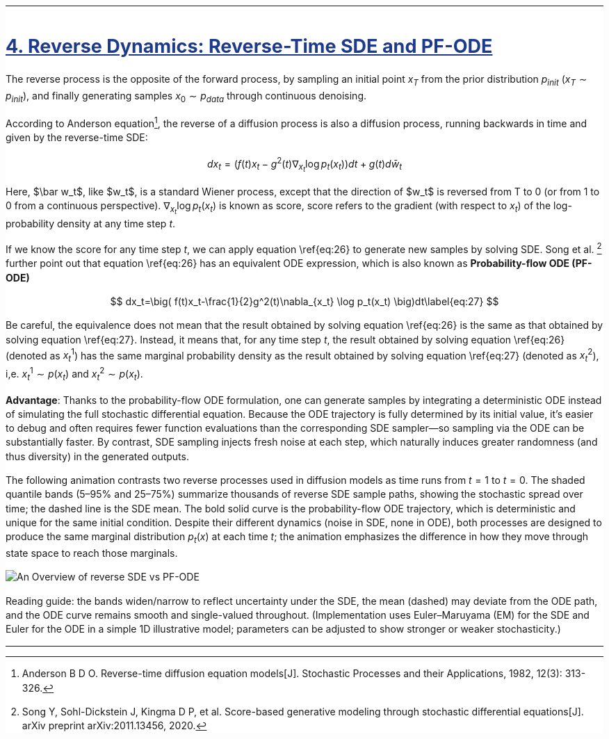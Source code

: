 
---

<h1 id="section4" style="color: #1E3A8A; font-size: 27px; font-weight: bold; text-decoration: underline;">4. Reverse Dynamics: Reverse-Time SDE and PF-ODE</h1>


The reverse process is the opposite of the forward process, by sampling an initial point $x_T$ from the prior distribution $p_{init}$ ($x_T \sim p_{init}$), and finally generating samples $x_0 \sim p_{data}$ through continuous denoising.


According to Anderson equation[^Anderson], the reverse of a diffusion process is also a diffusion process, running backwards in time and given by the reverse-time SDE:

$$
dx_t=\big( f(t)x_t-g^2(t)\nabla_{x_t} \log p_t(x_t) \big)dt + g(t)d\bar w_t\label{eq:26}
$$

Here, $\bar w_t\$, like $w_t\$, is a standard Wiener process, except that the direction of $w_t\$ is reversed from T to 0 (or from 1 to 0 from a continuous perspective). $\nabla_{x_t} \log p_t(x_t)$ is known as score, score refers to the gradient (with respect to $x_t$) of the log-probability density at any time step $t$. 

If we know the score for any time step $t$, we can apply equation \ref{eq:26} to generate new samples by solving SDE. Song et al. [^sde] further point out that equation \ref{eq:26} has an equivalent ODE expression, which is also known as **Probability-flow ODE (PF-ODE)**

$$
dx_t=\big( f(t)x_t-\frac{1}{2}g^2(t)\nabla_{x_t} \log p_t(x_t) \big)dt\label{eq:27}
$$

Be careful, the equivalence does not mean that the result obtained by solving equation \ref{eq:26} is the same as that obtained by solving equation \ref{eq:27}. Instead, it means that, for any time step $t$, the result obtained by solving equation \ref{eq:26} (denoted as $x_t^1$) has the same marginal probability density as the result obtained by solving equation \ref{eq:27} (denoted as $x_t^2$), i,e. $x_t^1 \sim p(x_t)$ and $x_t^2 \sim p(x_t)$.


**Advantage**: Thanks to the probability-flow ODE formulation, one can generate samples by integrating a deterministic ODE instead of simulating the full stochastic differential equation. Because the ODE trajectory is fully determined by its initial value, it’s easier to debug and often requires fewer function evaluations than the corresponding SDE sampler—so sampling via the ODE can be substantially faster. By contrast, SDE sampling injects fresh noise at each step, which naturally induces greater randomness (and thus diversity) in the generated outputs.


The following animation contrasts two reverse processes used in diffusion models as time runs from $t=1$ to $t=0$. The shaded quantile bands (5–95% and 25–75%) summarize thousands of reverse SDE sample paths, showing the stochastic spread over time; the dashed line is the SDE mean. The bold solid curve is the probability-flow ODE trajectory, which is deterministic and unique for the same initial condition. Despite their different dynamics (noise in SDE, none in ODE), both processes are designed to produce the same marginal distribution $p_t(x)$ at each time $t$; the animation emphasizes the difference in how they move through state space to reach those marginals.

![An Overview of reverse SDE vs PF-ODE](/images/posts/post_1/sde_vs_ode_1d.gif)

Reading guide: the bands widen/narrow to reflect uncertainty under the SDE, the mean (dashed) may deviate from the ODE path, and the ODE curve remains smooth and single-valued throughout. (Implementation uses Euler–Maruyama (EM) for the SDE and Euler for the ODE in a simple 1D illustrative model; parameters can be adjusted to show stronger or weaker stochasticity.)

---

[^ddpm]: Ho J, Jain A, Abbeel P. Denoising diffusion probabilistic models[J]. Advances in neural information processing systems, 2020, 33: 6840-6851.
[^ddim]: Song J, Meng C, Ermon S. Denoising diffusion implicit models[J]. arXiv preprint arXiv:2010.02502, 2020.
[^iddpm]: Nichol A Q, Dhariwal P. Improved denoising diffusion probabilistic models[C]//International conference on machine learning. PMLR, 2021: 8162-8171.
[^ncsn]: Song Y, Ermon S. Generative modeling by estimating gradients of the data distribution[J]. Advances in neural information processing systems, 2019, 32.
[^sde]: Song Y, Sohl-Dickstein J, Kingma D P, et al. Score-based generative modeling through stochastic differential equations[J]. arXiv preprint arXiv:2011.13456, 2020.
[^ito]: Itô K. On a formula concerning stochastic differentials[J]. Nagoya Mathematical Journal, 1951, 3: 55-65.
[^Anderson]: Anderson B D O. Reverse-time diffusion equation models[J]. Stochastic Processes and their Applications, 1982, 12(3): 313-326.